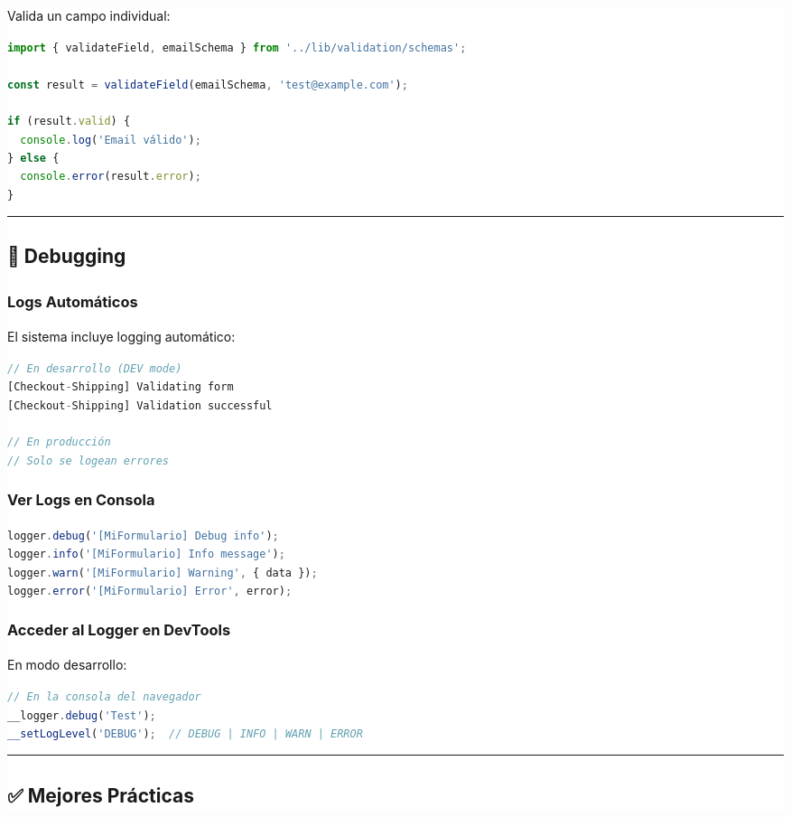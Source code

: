 Valida un campo individual:

```typescript
import { validateField, emailSchema } from '../lib/validation/schemas';

const result = validateField(emailSchema, 'test@example.com');

if (result.valid) {
  console.log('Email válido');
} else {
  console.error(result.error);
}
```

---

## 🐛 Debugging

### Logs Automáticos

El sistema incluye logging automático:

```typescript
// En desarrollo (DEV mode)
[Checkout-Shipping] Validating form
[Checkout-Shipping] Validation successful

// En producción
// Solo se logean errores
```

### Ver Logs en Consola

```typescript
logger.debug('[MiFormulario] Debug info');
logger.info('[MiFormulario] Info message');
logger.warn('[MiFormulario] Warning', { data });
logger.error('[MiFormulario] Error', error);
```

### Acceder al Logger en DevTools

En modo desarrollo:

```javascript
// En la consola del navegador
__logger.debug('Test');
__setLogLevel('DEBUG');  // DEBUG | INFO | WARN | ERROR
```

---

## ✅ Mejores Prácticas
